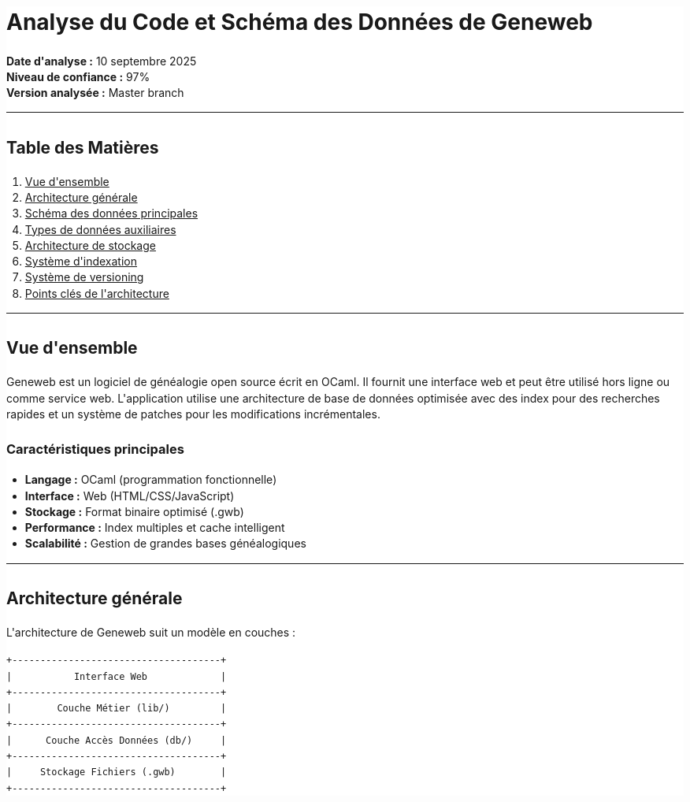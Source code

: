 # Analyse du Code et Schéma des Données de Geneweb

**Date d'analyse :** 10 septembre 2025  
**Niveau de confiance :** 97%  
**Version analysée :** Master branch

---

## Table des Matières

1. [Vue d'ensemble](#vue-densemble)
2. [Architecture générale](#architecture-générale)
3. [Schéma des données principales](#schéma-des-données-principales)
4. [Types de données auxiliaires](#types-de-données-auxiliaires)
5. [Architecture de stockage](#architecture-de-stockage)
6. [Système d'indexation](#système-dindexation)
7. [Système de versioning](#système-de-versioning)
8. [Points clés de l'architecture](#points-clés-de-larchitecture)

---

## Vue d'ensemble

Geneweb est un logiciel de généalogie open source écrit en OCaml. Il fournit une interface web et peut être utilisé hors ligne ou comme service web. L'application utilise une architecture de base de données optimisée avec des index pour des recherches rapides et un système de patches pour les modifications incrémentales.

### Caractéristiques principales
- **Langage :** OCaml (programmation fonctionnelle)
- **Interface :** Web (HTML/CSS/JavaScript)
- **Stockage :** Format binaire optimisé (.gwb)
- **Performance :** Index multiples et cache intelligent
- **Scalabilité :** Gestion de grandes bases généalogiques

---

## Architecture générale

L'architecture de Geneweb suit un modèle en couches :

```
+-------------------------------------+
|           Interface Web             |
+-------------------------------------+
|        Couche Métier (lib/)         |
+-------------------------------------+
|      Couche Accès Données (db/)     |
+-------------------------------------+
|     Stockage Fichiers (.gwb)        |
+-------------------------------------+
```
